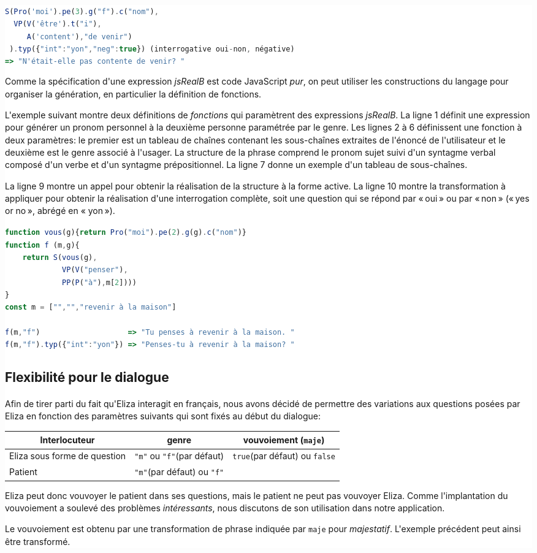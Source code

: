   ```javascript
  S(Pro('moi').pe(3).g("f").c("nom"),
    VP(V('être').t("i"),
       A('content'),"de venir")
   ).typ({"int":"yon","neg":true}) (interrogative oui-non, négative)
  => "N'était-elle pas contente de venir? "
  ```

Comme la spécification d'une expression *jsRealB* est code JavaScript *pur*, on peut utiliser les constructions du langage pour organiser la génération, en particulier la définition de fonctions.  

L'exemple suivant montre deux définitions de *fonctions* qui paramètrent des expressions *jsRealB*. La ligne 1 définit une expression pour générer un pronom personnel à la deuxième personne paramétrée par le genre. Les lignes 2 à 6 définissent une fonction à deux paramètres: le premier est un tableau de chaînes contenant les sous-chaînes extraites de l'énoncé de l'utilisateur et le deuxième est le genre associé à l'usager. La structure de la phrase comprend le pronom sujet suivi d'un syntagme verbal composé d'un verbe et d'un syntagme prépositionnel.  La ligne 7 donne un exemple d'un tableau de sous-chaînes.

La ligne 9 montre un appel pour obtenir la réalisation de la structure à la forme active. La ligne 10 montre la transformation à appliquer pour obtenir la réalisation d'une interrogation complète, soit une question qui se répond par « oui » ou par « non » (« yes or no », abrégé en « yon »). 

```javascript
function vous(g){return Pro("moi").pe(2).g(g).c("nom")}
function f (m,g){
    return S(vous(g),
             VP(V("penser"),
             PP(P("à"),m[2])))
}
const m = ["","","revenir à la maison"]

f(m,"f")                    => "Tu penses à revenir à la maison. "
f(m,"f").typ({"int":"yon"}) => "Penses-tu à revenir à la maison? "
```

## Flexibilité pour le dialogue

Afin de tirer parti du fait qu'Eliza interagit en français, nous avons décidé de permettre des variations aux questions posées par Eliza en fonction des paramètres suivants qui sont fixés au début du dialogue:

| Interlocuteur                | genre                      | vouvoiement (`maje`)          |
| ---------------------------- | -------------------------- | ----------------------------- |
| Eliza sous forme de question | `"m"` ou `"f"`(par défaut) | `true`(par défaut) ou `false` |
| Patient                      | `"m"`(par défaut) ou `"f"` |                               |

Eliza peut donc vouvoyer le patient dans ses questions, mais le patient ne peut pas vouvoyer Eliza. Comme l'implantation du vouvoiement a soulevé des problèmes *intéressants*, nous discutons de son utilisation dans notre application.  

Le vouvoiement est obtenu par une transformation de phrase indiquée par `maje` pour *majestatif*.  L'exemple précédent peut ainsi être transformé.  
